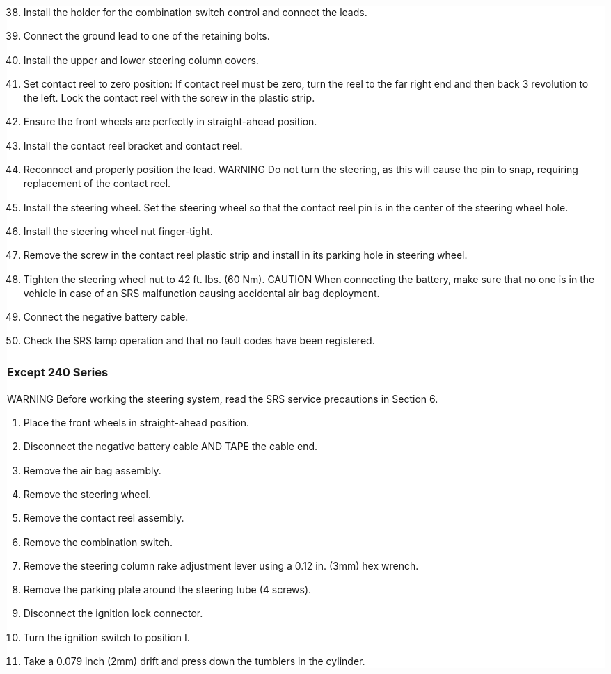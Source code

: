38. Install the holder for the combination switch control and connect the leads.

39. Connect the ground lead to one of the retaining bolts.

40. Install the upper and lower steering column covers.

41. Set contact reel to zero position: If contact reel must be zero, turn the
    reel to the far right end and then back 3 revolution to the left. Lock the
    contact reel with the screw in the plastic strip.

42. Ensure the front wheels are perfectly in straight-ahead position.

43. Install the contact reel bracket and contact reel.

44. Reconnect and properly position the lead.  WARNING Do not turn the steering,
    as this will cause the pin to snap, requiring replacement of the contact
    reel.

45. Install the steering wheel. Set the steering wheel so that the contact reel
    pin is in the center of the steering wheel hole.

46. Install the steering wheel nut finger-tight.

47. Remove the screw in the contact reel plastic strip and install in its
    parking hole in steering wheel.

48. Tighten the steering wheel nut to 42 ft. lbs. (60 Nm).  CAUTION When
    connecting the battery, make sure that no one is in the vehicle in case of
    an SRS malfunction causing accidental air bag deployment.

49. Connect the negative battery cable.

50. Check the SRS lamp operation and that no fault codes have been registered.

### Except 240 Series

WARNING Before working the steering system, read the SRS service precautions in
Section 6.

1. Place the front wheels in straight-ahead position.

2. Disconnect the negative battery cable AND TAPE the cable end.

3. Remove the air bag assembly.

4. Remove the steering wheel.

5. Remove the contact reel assembly.

6. Remove the combination switch.

7. Remove the steering column rake adjustment lever using a 0.12 in. (3mm) hex
   wrench.

8. Remove the parking plate around the steering tube (4 screws).

9. Disconnect the ignition lock connector.

10. Turn the ignition switch to position I.

11. Take a 0.079 inch (2mm) drift and press down the tumblers in the cylinder.
